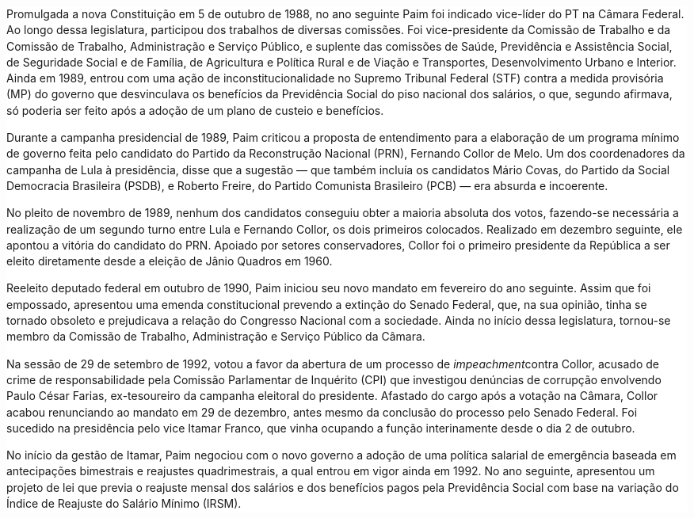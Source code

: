 Promulgada a nova Constituição em 5 de outubro de 1988, no ano seguinte
Paim foi indicado vice-líder do PT na Câmara Federal. Ao longo dessa
legislatura, participou dos trabalhos de diversas comissões. Foi
vice-presidente da Comissão de Trabalho e da Comissão de Trabalho,
Administração e Serviço Público, e suplente das comissões de Saúde,
Previdência e Assistência Social, de Seguridade Social e de Família, de
Agricultura e Política Rural e de Viação e Transportes, Desenvolvimento
Urbano e Interior. Ainda em 1989, entrou com uma ação de
inconstitucionalidade no Supremo Tribunal Federal (STF) contra a medida
provisória (MP) do governo que desvinculava os benefícios da Previdência
Social do piso nacional dos salários, o que, segundo afirmava, só
poderia ser feito após a adoção de um plano de custeio e benefícios.

Durante a campanha presidencial de 1989, Paim criticou a proposta de
entendimento para a elaboração de um programa mínimo de governo feita
pelo candidato do Partido da Reconstrução Nacional (PRN), Fernando
Collor de Melo. Um dos coordenadores da campanha de Lula à presidência,
disse que a sugestão — que também incluía os candidatos Mário Covas, do
Partido da Social Democracia Brasileira (PSDB), e Roberto Freire, do
Partido Comunista Brasileiro (PCB) — era absurda e incoerente.

No pleito de novembro de 1989, nenhum dos candidatos conseguiu obter a
maioria absoluta dos votos, fazendo-se necessária a realização de um
segundo turno entre Lula e Fernando Collor, os dois primeiros colocados.
Realizado em dezembro seguinte, ele apontou a vitória do candidato do
PRN. Apoiado por setores conservadores, Collor foi o primeiro presidente
da República a ser eleito diretamente desde a eleição de Jânio Quadros
em 1960.

Reeleito deputado federal em outubro de 1990, Paim iniciou seu novo
mandato em fevereiro do ano seguinte. Assim que foi empossado,
apresentou uma emenda constitucional prevendo a extinção do Senado
Federal, que, na sua opinião, tinha se tornado obsoleto e prejudicava a
relação do Congresso Nacional com a sociedade. Ainda no início dessa
legislatura, tornou-se membro da Comissão de Trabalho, Administração e
Serviço Público da Câmara.

Na sessão de 29 de setembro de 1992, votou a favor da abertura de um
processo de *impeachment*contra Collor, acusado de crime de
responsabilidade pela Comissão Parlamentar de Inquérito (CPI) que
investigou denúncias de corrupção envolvendo Paulo César Farias,
ex-tesoureiro da campanha eleitoral do presidente. Afastado do cargo
após a votação na Câmara, Collor acabou renunciando ao mandato em 29 de
dezembro, antes mesmo da conclusão do processo pelo Senado Federal. Foi
sucedido na presidência pelo vice Itamar Franco, que vinha ocupando a
função interinamente desde o dia 2 de outubro.

No início da gestão de Itamar, Paim negociou com o novo governo a adoção
de uma política salarial de emergência baseada em antecipações
bimestrais e reajustes quadrimestrais, a qual entrou em vigor ainda em
1992. No ano seguinte, apresentou um projeto de lei que previa o
reajuste mensal dos salários e dos benefícios pagos pela Previdência
Social com base na variação do Índice de Reajuste do Salário Mínimo
(IRSM).
